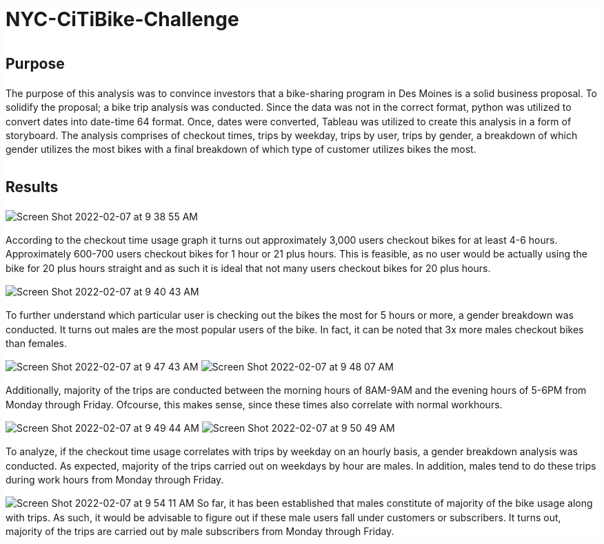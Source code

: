 # NYC-CiTiBike-Challenge

## Purpose
The purpose of this analysis was to convince investors that a bike-sharing program in Des Moines is a solid business proposal. To solidify the proposal; a bike trip analysis was conducted. Since the data was not in the correct format, python was utilized to convert dates into date-time 64 format. Once, dates were converted, Tableau was utilized to create this analysis in a form of storyboard. The analysis comprises of checkout times, trips by weekday, trips by user, trips by gender, a breakdown of which gender utilizes the most bikes with a final breakdown of which type of customer utilizes bikes the most. 

## Results
<img width="1013" alt="Screen Shot 2022-02-07 at 9 38 55 AM" src="https://user-images.githubusercontent.com/90429568/152808970-849369f4-e6eb-4801-9b39-9cb69f159a9b.png">

According to the checkout time usage graph it turns out approximately 3,000 users checkout bikes for at least 4-6 hours. Approximately 600-700 users checkout bikes for 1 hour or 21 plus hours. This is feasible, as no user would be actually using the bike for 20 plus hours straight and as such it is ideal that not many users checkout bikes for 20 plus hours. 


<img width="1013" alt="Screen Shot 2022-02-07 at 9 40 43 AM" src="https://user-images.githubusercontent.com/90429568/152809285-8b9c8d2d-9b09-45e7-a855-1613d2fafa53.png">

To further understand which particular user is checking out the bikes the most for 5 hours or more, a gender breakdown was conducted. It turns out males are the most popular users of the bike. In fact, it can be noted that 3x more males checkout bikes than females. 

<img width="1013" alt="Screen Shot 2022-02-07 at 9 47 43 AM" src="https://user-images.githubusercontent.com/90429568/152810654-b4c51258-9ef8-4933-a1f1-7b62a372aab3.png">

<img width="1013" alt="Screen Shot 2022-02-07 at 9 48 07 AM" src="https://user-images.githubusercontent.com/90429568/152810725-b3226a6f-131f-4ef9-bf4f-9bfa0eb03496.png">

Additionally, majority of the trips are conducted between the morning hours of 8AM-9AM and the evening hours of 5-6PM from Monday through Friday. Ofcourse, this makes sense, since these times also correlate with normal workhours.

<img width="1013" alt="Screen Shot 2022-02-07 at 9 49 44 AM" src="https://user-images.githubusercontent.com/90429568/152811076-14540334-6b0d-4393-8a3f-7c8d4e2963e4.png">

<img width="1013" alt="Screen Shot 2022-02-07 at 9 50 49 AM" src="https://user-images.githubusercontent.com/90429568/152811305-0b82f3c4-ad8e-4958-b139-faa068322e17.png">

To analyze, if the checkout time usage correlates with trips by weekday on an hourly basis, a gender breakdown analysis was conducted. As expected, majority of the trips carried out on weekdays by hour are males. In addition, males tend to do these trips during work hours from Monday through Friday. 

<img width="1013" alt="Screen Shot 2022-02-07 at 9 54 11 AM" src="https://user-images.githubusercontent.com/90429568/152811944-2de19e78-4f5f-4145-9a37-42d6b6d8b850.png">
So far, it has been established that males constitute of majority of the bike usage along with trips. As such, it would be advisable to figure out if these male users fall under customers or subscribers. It turns out, majority of the trips are carried out by male subscribers from Monday through Friday. 
